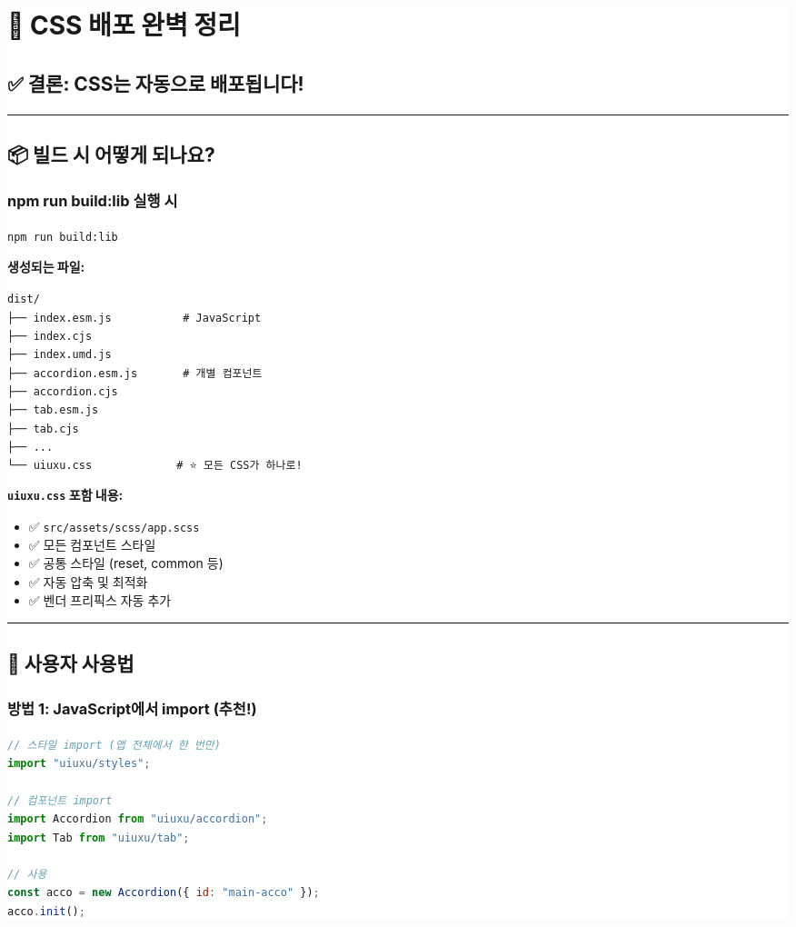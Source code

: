 # 🎨 CSS 배포 완벽 정리

## ✅ 결론: CSS는 자동으로 배포됩니다!

---

## 📦 빌드 시 어떻게 되나요?

### npm run build:lib 실행 시

```bash
npm run build:lib
```

**생성되는 파일:**

```
dist/
├── index.esm.js           # JavaScript
├── index.cjs
├── index.umd.js
├── accordion.esm.js       # 개별 컴포넌트
├── accordion.cjs
├── tab.esm.js
├── tab.cjs
├── ...
└── uiuxu.css             # ⭐ 모든 CSS가 하나로!
```

**`uiuxu.css` 포함 내용:**

- ✅ `src/assets/scss/app.scss`
- ✅ 모든 컴포넌트 스타일
- ✅ 공통 스타일 (reset, common 등)
- ✅ 자동 압축 및 최적화
- ✅ 벤더 프리픽스 자동 추가

---

## 🎯 사용자 사용법

### 방법 1: JavaScript에서 import (추천!)

```javascript
// 스타일 import (앱 전체에서 한 번만)
import "uiuxu/styles";

// 컴포넌트 import
import Accordion from "uiuxu/accordion";
import Tab from "uiuxu/tab";

// 사용
const acco = new Accordion({ id: "main-acco" });
acco.init();
```
